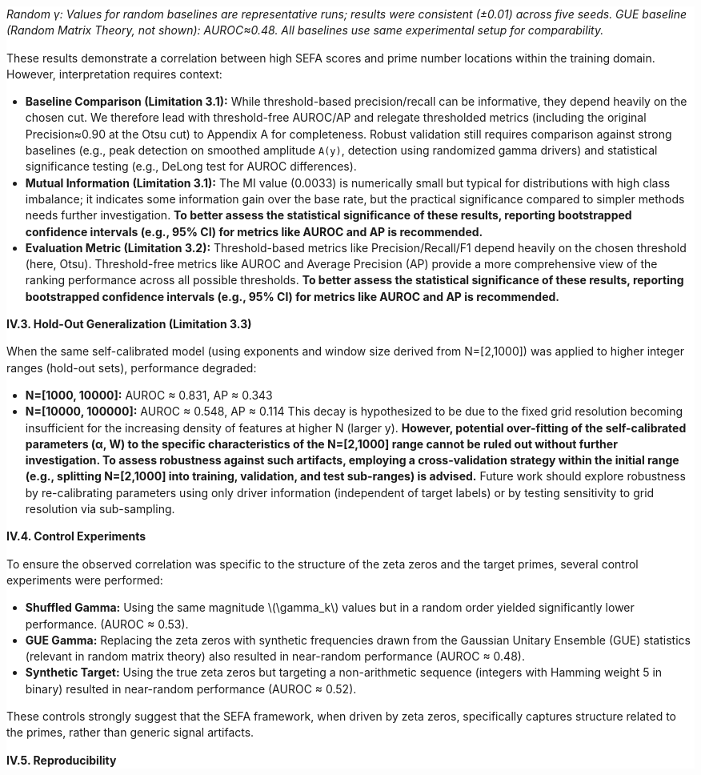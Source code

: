 *Random γ: Values for random baselines are representative runs; results were consistent (±0.01) across five seeds. GUE baseline (Random Matrix Theory, not shown): AUROC≈0.48. All baselines use same experimental setup for comparability.*

These results demonstrate a correlation between high SEFA scores and prime number locations within the training domain. However, interpretation requires context:
- **Baseline Comparison (Limitation 3.1):** While threshold-based precision/recall can be informative, they depend heavily on the chosen cut. We therefore lead with threshold-free AUROC/AP and relegate thresholded metrics (including the original Precision≈0.90 at the Otsu cut) to Appendix A for completeness. Robust validation still requires comparison against strong baselines (e.g., peak detection on smoothed amplitude `A(y)`, detection using randomized gamma drivers) and statistical significance testing (e.g., DeLong test for AUROC differences).
- **Mutual Information (Limitation 3.1):** The MI value (0.0033) is numerically small but typical for distributions with high class imbalance; it indicates some information gain over the base rate, but the practical significance compared to simpler methods needs further investigation. **To better assess the statistical significance of these results, reporting bootstrapped confidence intervals (e.g., 95% CI) for metrics like AUROC and AP is recommended.**
- **Evaluation Metric (Limitation 3.2):** Threshold-based metrics like Precision/Recall/F1 depend heavily on the chosen threshold (here, Otsu). Threshold-free metrics like AUROC and Average Precision (AP) provide a more comprehensive view of the ranking performance across all possible thresholds. **To better assess the statistical significance of these results, reporting bootstrapped confidence intervals (e.g., 95% CI) for metrics like AUROC and AP is recommended.**

**IV.3. Hold-Out Generalization (Limitation 3.3)**

When the same self-calibrated model (using exponents and window size derived from N=[2,1000]) was applied to higher integer ranges (hold-out sets), performance degraded:
- **N=[1000, 10000]:** AUROC ≈ 0.831, AP ≈ 0.343
- **N=[10000, 100000]:** AUROC ≈ 0.548, AP ≈ 0.114
This decay is hypothesized to be due to the fixed grid resolution becoming insufficient for the increasing density of features at higher N (larger y). **However, potential over-fitting of the self-calibrated parameters (α, W) to the specific characteristics of the N=[2,1000] range cannot be ruled out without further investigation. To assess robustness against such artifacts, employing a cross-validation strategy within the initial range (e.g., splitting N=[2,1000] into training, validation, and test sub-ranges) is advised.** Future work should explore robustness by re-calibrating parameters using only driver information (independent of target labels) or by testing sensitivity to grid resolution via sub-sampling.

**IV.4. Control Experiments**

To ensure the observed correlation was specific to the structure of the zeta zeros and the target primes, several control experiments were performed:
- **Shuffled Gamma:** Using the same magnitude \\(\\gamma_k\\) values but in a random order yielded significantly lower performance. (AUROC ≈ 0.53).
- **GUE Gamma:** Replacing the zeta zeros with synthetic frequencies drawn from the Gaussian Unitary Ensemble (GUE) statistics (relevant in random matrix theory) also resulted in near-random performance (AUROC ≈ 0.48).
- **Synthetic Target:** Using the true zeta zeros but targeting a non-arithmetic sequence (integers with Hamming weight 5 in binary) resulted in near-random performance (AUROC ≈ 0.52).

These controls strongly suggest that the SEFA framework, when driven by zeta zeros, specifically captures structure related to the primes, rather than generic signal artifacts.

**IV.5. Reproducibility**
